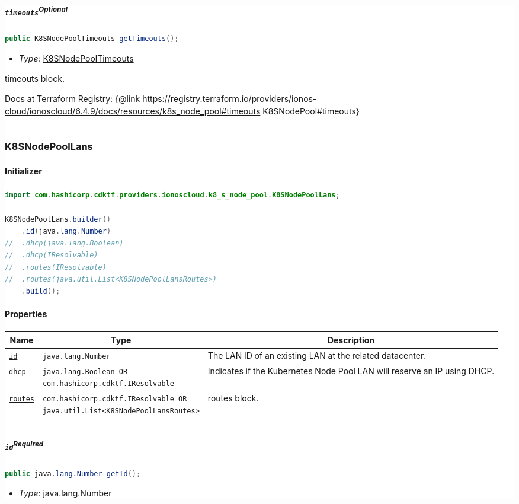 ##### `timeouts`<sup>Optional</sup> <a name="timeouts" id="@cdktf/provider-ionoscloud.k8SNodePool.K8SNodePoolConfig.property.timeouts"></a>

```java
public K8SNodePoolTimeouts getTimeouts();
```

- *Type:* <a href="#@cdktf/provider-ionoscloud.k8SNodePool.K8SNodePoolTimeouts">K8SNodePoolTimeouts</a>

timeouts block.

Docs at Terraform Registry: {@link https://registry.terraform.io/providers/ionos-cloud/ionoscloud/6.4.9/docs/resources/k8s_node_pool#timeouts K8SNodePool#timeouts}

---

### K8SNodePoolLans <a name="K8SNodePoolLans" id="@cdktf/provider-ionoscloud.k8SNodePool.K8SNodePoolLans"></a>

#### Initializer <a name="Initializer" id="@cdktf/provider-ionoscloud.k8SNodePool.K8SNodePoolLans.Initializer"></a>

```java
import com.hashicorp.cdktf.providers.ionoscloud.k8_s_node_pool.K8SNodePoolLans;

K8SNodePoolLans.builder()
    .id(java.lang.Number)
//  .dhcp(java.lang.Boolean)
//  .dhcp(IResolvable)
//  .routes(IResolvable)
//  .routes(java.util.List<K8SNodePoolLansRoutes>)
    .build();
```

#### Properties <a name="Properties" id="Properties"></a>

| **Name** | **Type** | **Description** |
| --- | --- | --- |
| <code><a href="#@cdktf/provider-ionoscloud.k8SNodePool.K8SNodePoolLans.property.id">id</a></code> | <code>java.lang.Number</code> | The LAN ID of an existing LAN at the related datacenter. |
| <code><a href="#@cdktf/provider-ionoscloud.k8SNodePool.K8SNodePoolLans.property.dhcp">dhcp</a></code> | <code>java.lang.Boolean OR com.hashicorp.cdktf.IResolvable</code> | Indicates if the Kubernetes Node Pool LAN will reserve an IP using DHCP. |
| <code><a href="#@cdktf/provider-ionoscloud.k8SNodePool.K8SNodePoolLans.property.routes">routes</a></code> | <code>com.hashicorp.cdktf.IResolvable OR java.util.List<<a href="#@cdktf/provider-ionoscloud.k8SNodePool.K8SNodePoolLansRoutes">K8SNodePoolLansRoutes</a>></code> | routes block. |

---

##### `id`<sup>Required</sup> <a name="id" id="@cdktf/provider-ionoscloud.k8SNodePool.K8SNodePoolLans.property.id"></a>

```java
public java.lang.Number getId();
```

- *Type:* java.lang.Number
